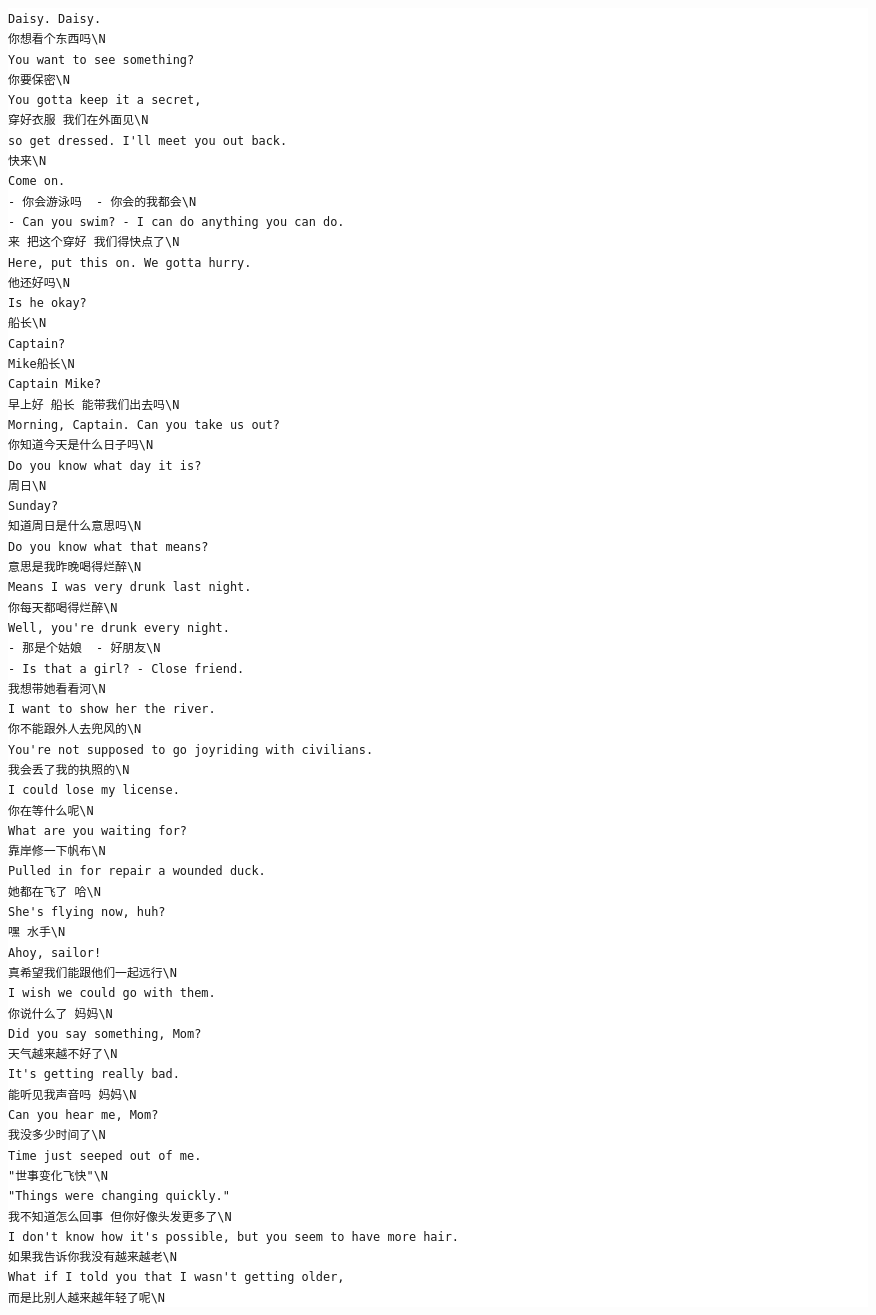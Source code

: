 	Daisy. Daisy.
	你想看个东西吗\N
	You want to see something?
	你要保密\N
	You gotta keep it a secret,
	穿好衣服 我们在外面见\N
	so get dressed. I'll meet you out back.
	快来\N
	Come on.
	- 你会游泳吗  - 你会的我都会\N
	- Can you swim? - I can do anything you can do.
	来 把这个穿好 我们得快点了\N
	Here, put this on. We gotta hurry.
	他还好吗\N
	Is he okay?
	船长\N
	Captain?
	Mike船长\N
	Captain Mike?
	早上好 船长 能带我们出去吗\N
	Morning, Captain. Can you take us out?
	你知道今天是什么日子吗\N
	Do you know what day it is?
	周日\N
	Sunday?
	知道周日是什么意思吗\N
	Do you know what that means?
	意思是我昨晚喝得烂醉\N
	Means I was very drunk last night.
	你每天都喝得烂醉\N
	Well, you're drunk every night.
	- 那是个姑娘  - 好朋友\N
	- Is that a girl? - Close friend.
	我想带她看看河\N
	I want to show her the river.
	你不能跟外人去兜风的\N
	You're not supposed to go joyriding with civilians.
	我会丢了我的执照的\N
	I could lose my license.
	你在等什么呢\N
	What are you waiting for?
	靠岸修一下帆布\N
	Pulled in for repair a wounded duck.
	她都在飞了 哈\N
	She's flying now, huh?
	嘿 水手\N
	Ahoy, sailor!
	真希望我们能跟他们一起远行\N
	I wish we could go with them.
	你说什么了 妈妈\N
	Did you say something, Mom?
	天气越来越不好了\N
	It's getting really bad.
	能听见我声音吗 妈妈\N
	Can you hear me, Mom?
	我没多少时间了\N
	Time just seeped out of me.
	"世事变化飞快"\N
	"Things were changing quickly."
	我不知道怎么回事 但你好像头发更多了\N
	I don't know how it's possible, but you seem to have more hair.
	如果我告诉你我没有越来越老\N
	What if I told you that I wasn't getting older,
	而是比别人越来越年轻了呢\N